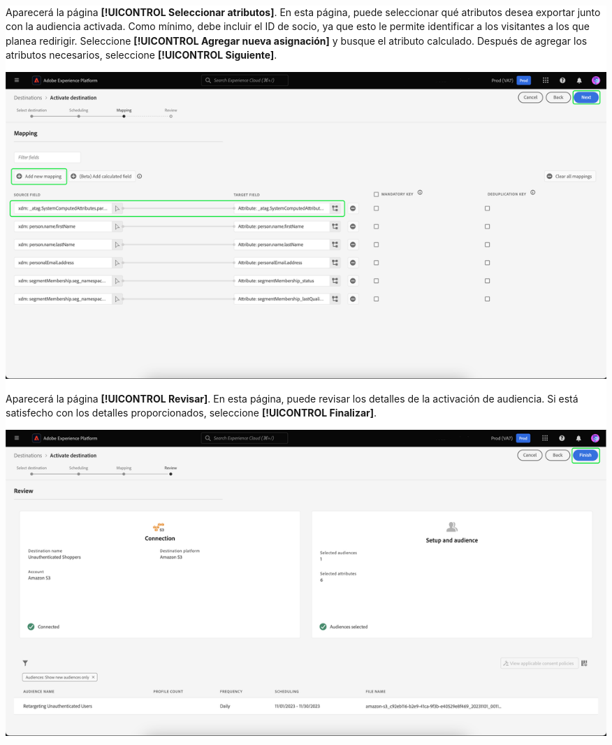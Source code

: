 Aparecerá la página **[!UICONTROL Seleccionar atributos]**. En esta página, puede seleccionar qué atributos desea exportar junto con la audiencia activada. Como mínimo, debe incluir el ID de socio, ya que esto le permite identificar a los visitantes a los que planea redirigir. Seleccione **[!UICONTROL Agregar nueva asignación]** y busque el atributo calculado. Después de agregar los atributos necesarios, seleccione **[!UICONTROL Siguiente]**.

![Tanto el botón [!UICONTROL Agregar nueva asignación] como el atributo calculado están resaltados.](../assets/offsite-retargeting/add-new-mapping.png)

Aparecerá la página **[!UICONTROL Revisar]**. En esta página, puede revisar los detalles de la activación de audiencia. Si está satisfecho con los detalles proporcionados, seleccione **[!UICONTROL Finalizar]**.

![Se muestra la página [!UICONTROL Revisar], que muestra detalles de la activación de audiencia.](../assets/offsite-retargeting/review-destination-activation.png)
